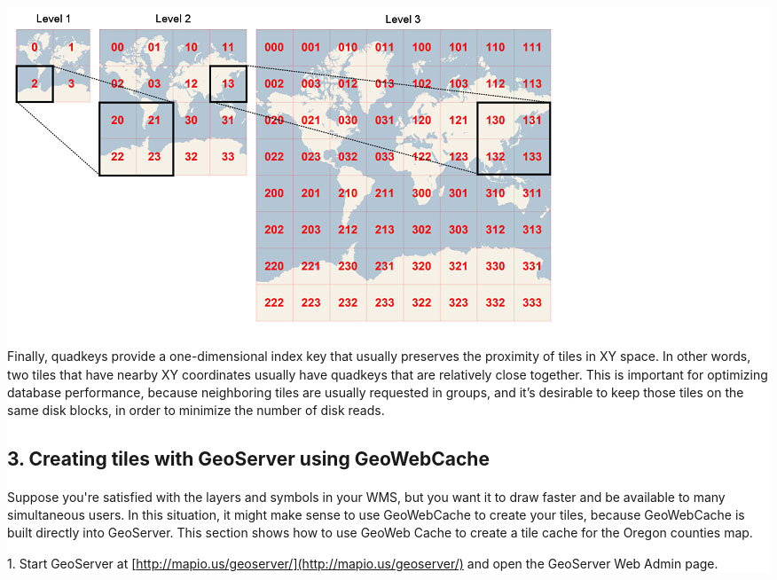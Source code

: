 ![img](img/bing_overview4.png)

Finally, quadkeys provide a one-dimensional index key that usually preserves the proximity of tiles in XY space. In other words, two tiles that have nearby XY coordinates usually have quadkeys that are relatively close together. This is important for optimizing database performance, because neighboring tiles are usually requested in groups, and it’s desirable to keep those tiles on the same disk blocks, in order to minimize the number of disk reads.

## 3. Creating tiles with GeoServer using GeoWebCache

Suppose you're satisfied with the layers and symbols in your WMS, but you want it to draw faster and be available to many simultaneous users. In this situation, it might make sense to use GeoWebCache to create your tiles, because GeoWebCache is built directly into GeoServer. This section shows how to use GeoWeb Cache to create a tile cache for the Oregon counties map. 

1\. Start GeoServer at [http://mapio.us/geoserver/](http://mapio.us/geoserver/) and open the GeoServer Web Admin page.

